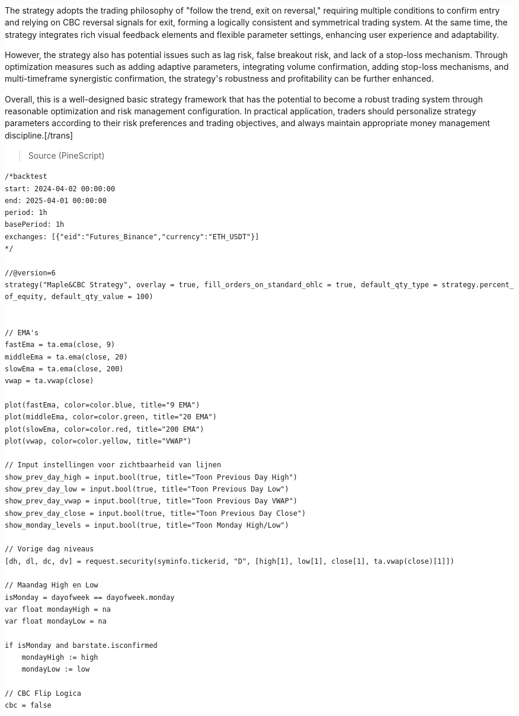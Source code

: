 The strategy adopts the trading philosophy of "follow the trend, exit on reversal," requiring multiple conditions to confirm entry and relying on CBC reversal signals for exit, forming a logically consistent and symmetrical trading system. At the same time, the strategy integrates rich visual feedback elements and flexible parameter settings, enhancing user experience and adaptability.

However, the strategy also has potential issues such as lag risk, false breakout risk, and lack of a stop-loss mechanism. Through optimization measures such as adding adaptive parameters, integrating volume confirmation, adding stop-loss mechanisms, and multi-timeframe synergistic confirmation, the strategy's robustness and profitability can be further enhanced.

Overall, this is a well-designed basic strategy framework that has the potential to become a robust trading system through reasonable optimization and risk management configuration. In practical application, traders should personalize strategy parameters according to their risk preferences and trading objectives, and always maintain appropriate money management discipline.[/trans]



> Source (PineScript)

``` pinescript
/*backtest
start: 2024-04-02 00:00:00
end: 2025-04-01 00:00:00
period: 1h
basePeriod: 1h
exchanges: [{"eid":"Futures_Binance","currency":"ETH_USDT"}]
*/

//@version=6
strategy("Maple&CBC Strategy", overlay = true, fill_orders_on_standard_ohlc = true, default_qty_type = strategy.percent_of_equity, default_qty_value = 100)


// EMA's
fastEma = ta.ema(close, 9)
middleEma = ta.ema(close, 20)
slowEma = ta.ema(close, 200)
vwap = ta.vwap(close)

plot(fastEma, color=color.blue, title="9 EMA")
plot(middleEma, color=color.green, title="20 EMA")
plot(slowEma, color=color.red, title="200 EMA")
plot(vwap, color=color.yellow, title="VWAP")

// Input instellingen voor zichtbaarheid van lijnen
show_prev_day_high = input.bool(true, title="Toon Previous Day High")
show_prev_day_low = input.bool(true, title="Toon Previous Day Low")
show_prev_day_vwap = input.bool(true, title="Toon Previous Day VWAP")
show_prev_day_close = input.bool(true, title="Toon Previous Day Close")
show_monday_levels = input.bool(true, title="Toon Monday High/Low")

// Vorige dag niveaus
[dh, dl, dc, dv] = request.security(syminfo.tickerid, "D", [high[1], low[1], close[1], ta.vwap(close)[1]])

// Maandag High en Low
isMonday = dayofweek == dayofweek.monday
var float mondayHigh = na
var float mondayLow = na

if isMonday and barstate.isconfirmed
    mondayHigh := high
    mondayLow := low

// CBC Flip Logica
cbc = false
```